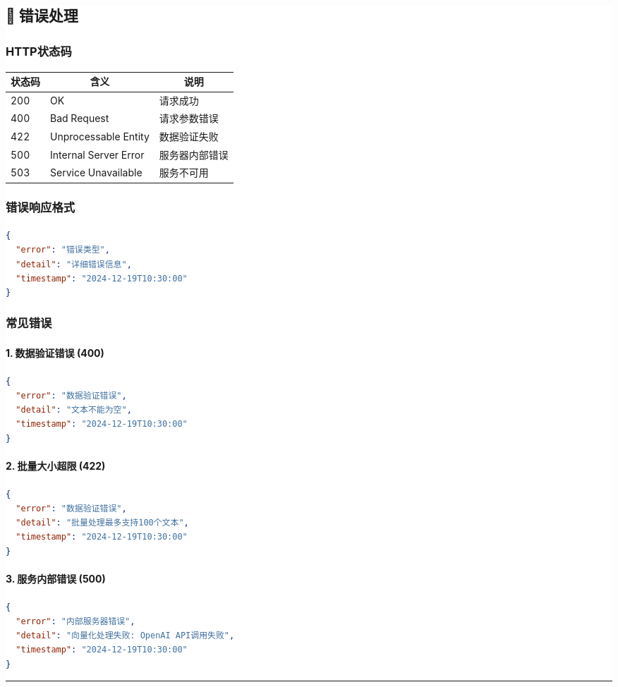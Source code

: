 
## 🔧 错误处理

### HTTP状态码

| 状态码 | 含义 | 说明 |
|-------|------|------|
| 200 | OK | 请求成功 |
| 400 | Bad Request | 请求参数错误 |
| 422 | Unprocessable Entity | 数据验证失败 |
| 500 | Internal Server Error | 服务器内部错误 |
| 503 | Service Unavailable | 服务不可用 |

### 错误响应格式

```json
{
  "error": "错误类型",
  "detail": "详细错误信息",
  "timestamp": "2024-12-19T10:30:00"
}
```

### 常见错误

#### 1. 数据验证错误 (400)
```json
{
  "error": "数据验证错误",
  "detail": "文本不能为空",
  "timestamp": "2024-12-19T10:30:00"
}
```

#### 2. 批量大小超限 (422)
```json
{
  "error": "数据验证错误",
  "detail": "批量处理最多支持100个文本",
  "timestamp": "2024-12-19T10:30:00"
}
```

#### 3. 服务内部错误 (500)
```json
{
  "error": "内部服务器错误",
  "detail": "向量化处理失败: OpenAI API调用失败",
  "timestamp": "2024-12-19T10:30:00"
}
```

---